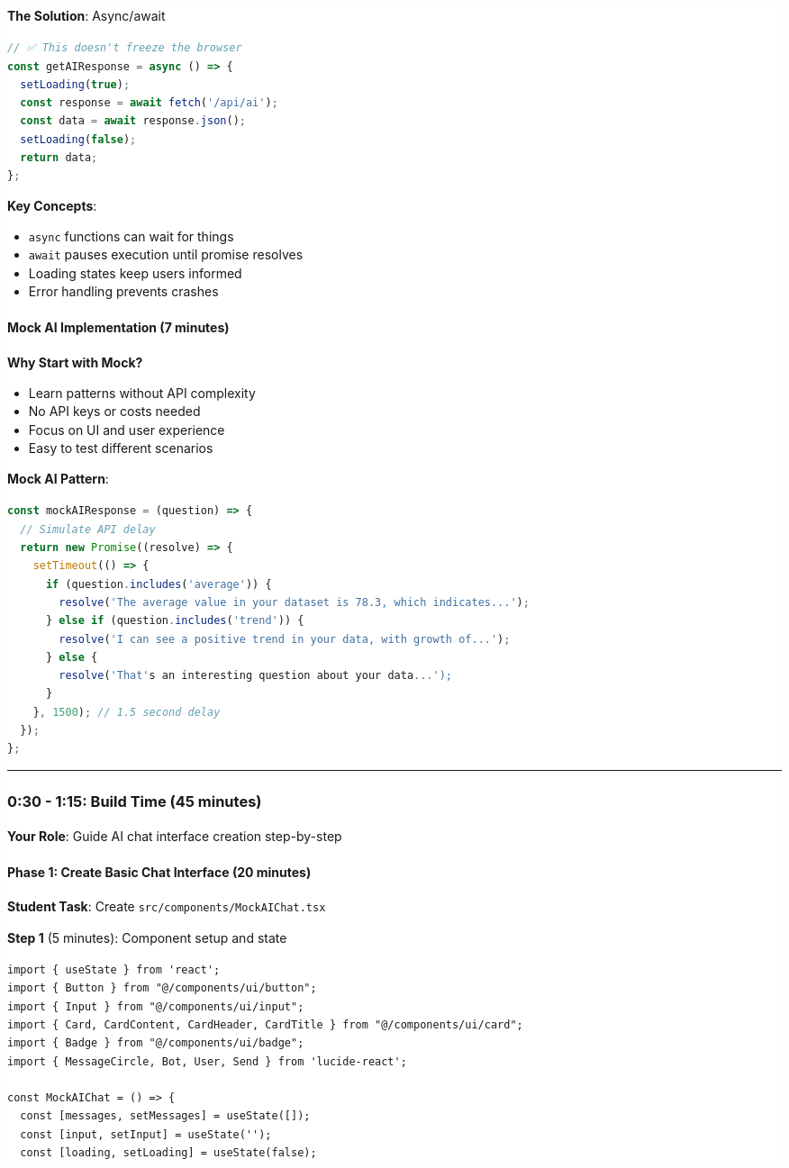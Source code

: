 **The Solution**: Async/await
```javascript
// ✅ This doesn't freeze the browser
const getAIResponse = async () => {
  setLoading(true);
  const response = await fetch('/api/ai');
  const data = await response.json();
  setLoading(false);
  return data;
};
```

**Key Concepts**:
- `async` functions can wait for things
- `await` pauses execution until promise resolves
- Loading states keep users informed
- Error handling prevents crashes

#### **Mock AI Implementation (7 minutes)**
**Why Start with Mock?**
- Learn patterns without API complexity
- No API keys or costs needed
- Focus on UI and user experience
- Easy to test different scenarios

**Mock AI Pattern**:
```javascript
const mockAIResponse = (question) => {
  // Simulate API delay
  return new Promise((resolve) => {
    setTimeout(() => {
      if (question.includes('average')) {
        resolve('The average value in your dataset is 78.3, which indicates...');
      } else if (question.includes('trend')) {
        resolve('I can see a positive trend in your data, with growth of...');
      } else {
        resolve('That's an interesting question about your data...');
      }
    }, 1500); // 1.5 second delay
  });
};
```

---

### 0:30 - 1:15: Build Time (45 minutes)
**Your Role**: Guide AI chat interface creation step-by-step

#### **Phase 1: Create Basic Chat Interface (20 minutes)**

**Student Task**: Create `src/components/MockAIChat.tsx`

**Step 1** (5 minutes): Component setup and state
```tsx
import { useState } from 'react';
import { Button } from "@/components/ui/button";
import { Input } from "@/components/ui/input";
import { Card, CardContent, CardHeader, CardTitle } from "@/components/ui/card";
import { Badge } from "@/components/ui/badge";
import { MessageCircle, Bot, User, Send } from 'lucide-react';

const MockAIChat = () => {
  const [messages, setMessages] = useState([]);
  const [input, setInput] = useState('');
  const [loading, setLoading] = useState(false);

```